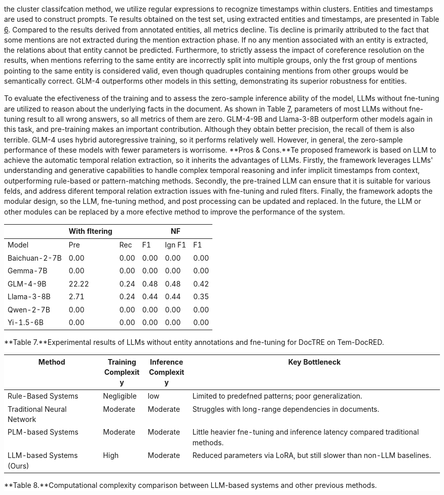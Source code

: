 the cluster classifcation method, we utilize regular expressions to recognize timestamps within clusters. Entities and timestamps are used to construct prompts. Te results obtained on the test set, using extracted entities and timestamps, are presented in Table [6](#page-10-1). Compared to the results derived from annotated entities, all metrics decline. Tis decline is primarily attributed to the fact that some mentions are not extracted during the mention extraction phase. If no any mention associated with an entity is extracted, the relations about that entity cannot be predicted. Furthermore, to strictly assess the impact of coreference resolution on the results, when mentions referring to the same entity are incorrectly split into multiple groups, only the frst group of mentions pointing to the same entity is considered valid, even though quadruples containing mentions from other groups would be semantically correct. GLM-4 outperforms other models in this setting, demonstrating its superior robustness for entities.

To evaluate the efectiveness of the training and to assess the zero-sample inference ability of the model, LLMs without fne-tuning are utilized to reason about the underlying facts in the document. As shown in Table [7](#page-11-2), parameters of most LLMs without fne-tuning result to all wrong answers, so all metrics of them are zero. GLM-4-9B and Llama-3-8B outperform other models again in this task, and pre-training makes an important contribution. Although they obtain better precision, the recall of them is also terrible. GLM-4 uses hybrid autoregressive training, so it performs relatively well. However, in general, the zero-sample performance of these models with fewer parameters is worrisome.
**Pros & Cons.**Te proposed framework is based on LLM to achieve the automatic temporal relation extraction, so it inherits the advantages of LLMs. Firstly, the framework leverages LLMs' understanding and generative capabilities to handle complex temporal reasoning and infer implicit timestamps from context, outperforming rule-based or pattern-matching methods. Secondly, the pre-trained LLM can ensure that it is suitable for various felds, and address diferent temporal relation extraction issues with fne-tuning and ruled flters. Finally, the framework adopts the modular design, so the LLM, fne-tuning method, and post processing can be updated and replaced. In the future, the LLM or other modules can be replaced by a more efective method to improve the performance of the system.


| | With fltering | | | NF | |
|---------------|---------------|------|------|--------|------|
| Model | Pre | Rec | F1 | Ign F1 | F1 |
| Baichuan-2-7B | 0.00 | 0.00 | 0.00 | 0.00 | 0.00 |
| Gemma-7B | 0.00 | 0.00 | 0.00 | 0.00 | 0.00 |
| GLM-4-9B | 22.22 | 0.24 | 0.48 | 0.48 | 0.42 |
| Llama-3-8B | 2.71 | 0.24 | 0.44 | 0.44 | 0.35 |
| Qwen-2-7B | 0.00 | 0.00 | 0.00 | 0.00 | 0.00 |
| Yi-1.5-6B | 0.00 | 0.00 | 0.00 | 0.00 | 0.00 |
**Table 7.**Experimental results of LLMs without entity annotations and fne-tuning for DocTRE on Tem-DocRED.


| Method | Training<br>Complexity | Inference<br>Complexity | Key Bottleneck |
|----------------------------|------------------------|-------------------------|-------------------------------------------------------------------------------|
| Rule-Based Systems | Negligible | low | Limited to predefned patterns; poor generalization. |
| Traditional Neural Network | Moderate | Moderate | Struggles with long-range dependencies in documents. |
| PLM-based Systems | Moderate | Moderate | Little heavier fne-tuning and inference latency compared traditional methods. |
| LLM-based Systems (Ours) | High | Moderate | Reduced parameters via LoRA, but still slower than non-LLM baselines. |
**Table 8.**Computational complexity comparison between LLM-based systems and other previous methods.
